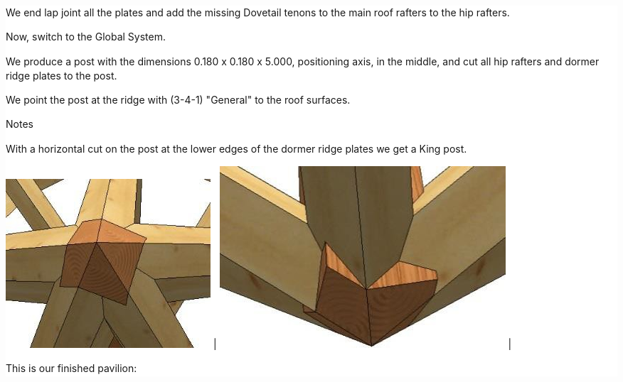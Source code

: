 
We end lap joint all the plates and add the missing Dovetail tenons to the main roof rafters to the hip rafters.

Now, switch to the Global System.

We produce a post with the dimensions 0.180 x 0.180 x 5.000, positioning axis, in the middle, and cut all hip rafters and dormer ridge plates to the post.

We point the post at the ridge with (3-4-1) \"General\" to the roof surfaces.

Notes

With a horizontal cut on the post at the lower edges of the dormer ridge plates we get a King post.

 ![](media-workplanes/media/image151.jpeg) | ![](media-workplanes/media/image152.jpeg) |

This is our finished pavilion:
